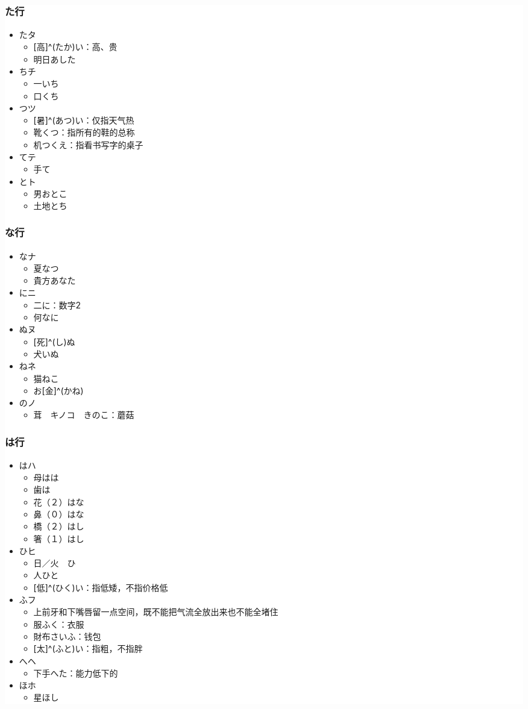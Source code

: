 ### た行

- たタ
  - [高]^(たか)い：高、贵
  - 明日あした
- ちチ
  - 一いち
  - 口くち
- つツ
  - [暑]^(あつ)い：仅指天气热
  - 靴くつ：指所有的鞋的总称
  - 机つくえ：指看书写字的桌子
- てテ
  - 手て
- とト
  - 男おとこ
  - 土地とち

### な行

- なナ
  - 夏なつ
  - 貴方あなた
- にニ
  - 二に：数字2
  - 何なに
- ぬヌ
  - [死]^(し)ぬ
  - 犬いぬ
- ねネ
  - 猫ねこ
  - お[金]^(かね)
- のノ
  - 茸　キノコ　きのこ：蘑菇

### は行

- はハ
  - 母はは
  - 歯は
  - 花（２）はな
  - 鼻（０）はな
  - 橋（２）はし
  - 箸（１）はし
- ひヒ
  - 日／火　ひ
  - 人ひと
  - [低]^(ひく)い：指低矮，不指价格低
- ふフ
  - 上前牙和下嘴唇留一点空间，既不能把气流全放出来也不能全堵住
  - 服ふく：衣服
  - 財布さいふ：钱包
  - [太]^(ふと)い：指粗，不指胖
- へヘ
  - 下手へた：能力低下的
- ほホ
  - 星ほし
